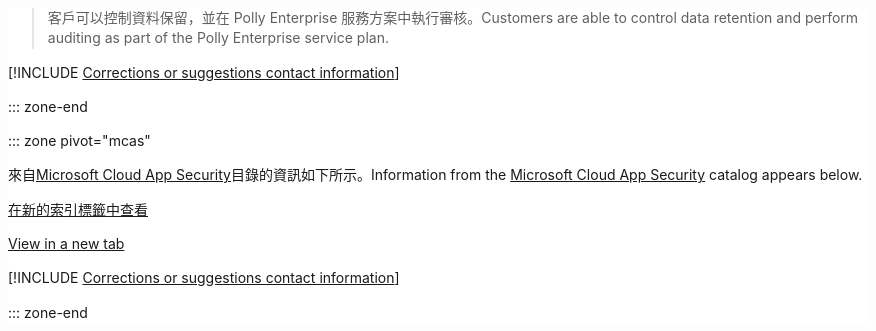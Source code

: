 ><span data-ttu-id="a5c89-147">客戶可以控制資料保留，並在 Polly Enterprise 服務方案中執行審核。</span><span class="sxs-lookup"><span data-stu-id="a5c89-147">Customers are able to control data retention and perform auditing as part of the Polly Enterprise service plan.</span></span>


[!INCLUDE [Corrections or suggestions contact information](../includes/corrections-or-suggestions.md)]

::: zone-end

::: zone pivot="mcas"

<span data-ttu-id="a5c89-148">來自[Microsoft Cloud App Security](https://www.microsoft.com/enterprise-mobility-security/cloud-app-security)目錄的資訊如下所示。</span><span class="sxs-lookup"><span data-stu-id="a5c89-148">Information from the [Microsoft Cloud App Security](https://www.microsoft.com/enterprise-mobility-security/cloud-app-security) catalog appears below.</span></span>

<iframe height='1020' title='<span data-ttu-id="a5c89-149">Microsoft Cloud App Security資訊</span><span class="sxs-lookup"><span data-stu-id="a5c89-149">Microsoft Cloud App Security Information</span></span>' src='https://appmcasinfoprod.azurewebsites.net/#/dashboard/35669' frameborder='no' style='width: 100%;'></iframe><span data-ttu-id="a5c89-150">

<a href="https://appmcasinfoprod.azurewebsites.net/#/dashboard/35669" target="_blank">在新的索引標籤中查看</a></span><span class="sxs-lookup"><span data-stu-id="a5c89-150">

<a href="https://appmcasinfoprod.azurewebsites.net/#/dashboard/35669" target="_blank">View in a new tab</a></span></span>

[!INCLUDE [Corrections or suggestions contact information](../includes/corrections-or-suggestions.md)]

::: zone-end

